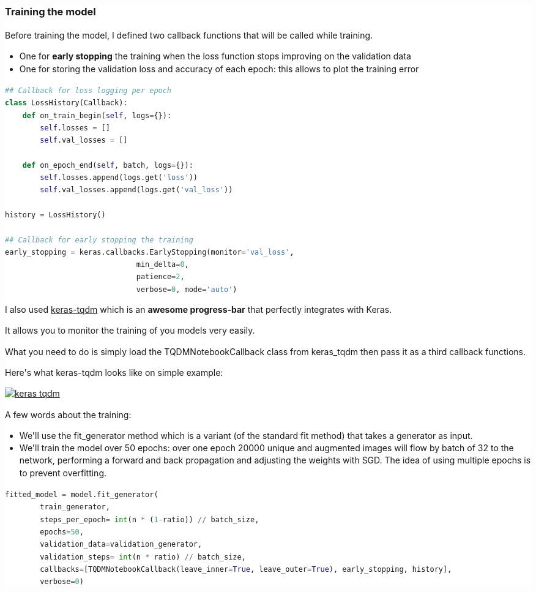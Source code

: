 ### Training the model

Before training the model, I defined two callback functions that will be called while training.

- One for **early stopping** the training when the loss function stops improving on the validation data
- One for storing the validation loss and accuracy of each epoch: this allows to plot the training error

```python
## Callback for loss logging per epoch
class LossHistory(Callback):
    def on_train_begin(self, logs={}):
        self.losses = []
        self.val_losses = []
        
    def on_epoch_end(self, batch, logs={}):
        self.losses.append(logs.get('loss'))
        self.val_losses.append(logs.get('val_loss'))
        
history = LossHistory()

## Callback for early stopping the training
early_stopping = keras.callbacks.EarlyStopping(monitor='val_loss',
                              min_delta=0,
                              patience=2,
                              verbose=0, mode='auto')
```

I also used [keras-tqdm](https://github.com/bstriner/keras-tqdm) which is an **awesome progress-bar** that perfectly integrates with Keras.

It allows you to monitor the training of you models very easily.

What you need to do is simply load the TQDMNotebookCallback class from keras_tqdm then pass it as a third callback functions.

Here's what keras-tqdm looks like on simple example:

[![keras tqdm](https://www.ahmedbesbes.com/static/37ac1ca948607e27d0b911e194aa64ee/b9e4f/keras-tqdm.png)](https://www.ahmedbesbes.com/static/37ac1ca948607e27d0b911e194aa64ee/0c12f/keras-tqdm.png)

A few words about the training:

- We'll use the fit_generator method which is a variant (of the standard fit method) that takes a generator as input.
- We'll train the model over 50 epochs: over one epoch 20000 unique and augmented images will flow by batch of 32 to the network, performing a forward and back propagation and adjusting the weights with SGD. The idea of using multiple epochs is to prevent overfitting.

```python
fitted_model = model.fit_generator(
        train_generator,
        steps_per_epoch= int(n * (1-ratio)) // batch_size,
        epochs=50,
        validation_data=validation_generator,
        validation_steps= int(n * ratio) // batch_size,
        callbacks=[TQDMNotebookCallback(leave_inner=True, leave_outer=True), early_stopping, history],
        verbose=0)
```
